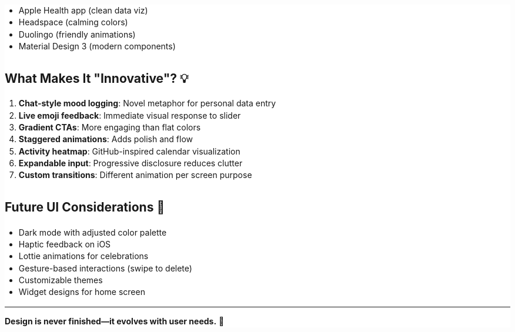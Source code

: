 - Apple Health app (clean data viz)
- Headspace (calming colors)
- Duolingo (friendly animations)
- Material Design 3 (modern components)

## What Makes It "Innovative"? 💡

1. **Chat-style mood logging**: Novel metaphor for personal data entry
2. **Live emoji feedback**: Immediate visual response to slider
3. **Gradient CTAs**: More engaging than flat colors
4. **Staggered animations**: Adds polish and flow
5. **Activity heatmap**: GitHub-inspired calendar visualization
6. **Expandable input**: Progressive disclosure reduces clutter
7. **Custom transitions**: Different animation per screen purpose

## Future UI Considerations 🔮

- Dark mode with adjusted color palette
- Haptic feedback on iOS
- Lottie animations for celebrations
- Gesture-based interactions (swipe to delete)
- Customizable themes
- Widget designs for home screen

---

**Design is never finished—it evolves with user needs.** 🌱